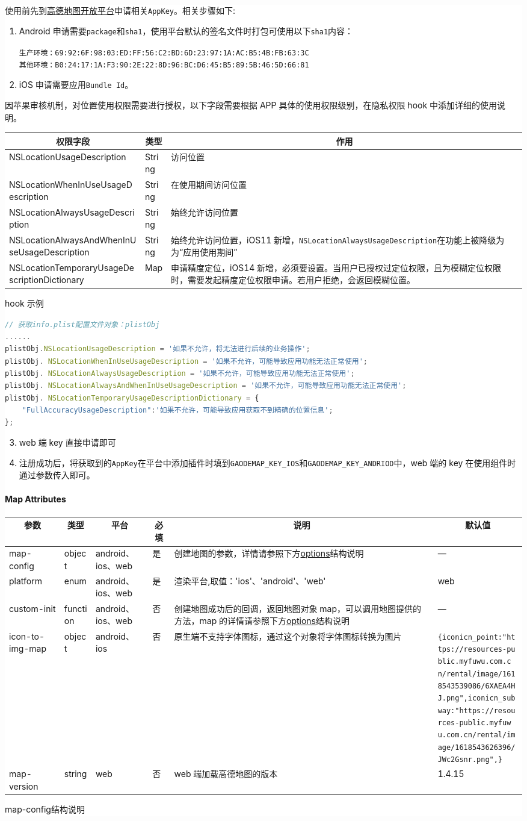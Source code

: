 使用前先到[高德地图开放平台](https://lbs.amap.com/dev/key/app)申请相关`AppKey`。相关步骤如下:

1.  Android 申请需要`package`和`sha1`，使用平台默认的签名文件时打包可使用以下`sha1`内容：

        生产环境：69:92:6F:98:03:ED:FF:56:C2:BD:6D:23:97:1A:AC:B5:4B:FB:63:3C
        其他环境：B0:24:17:1A:F3:90:2E:22:8D:96:BC:D6:45:B5:89:5B:46:5D:66:81

2.  iOS 申请需要应用`Bundle Id`。

因苹果审核机制，对位置使用权限需要进行授权，以下字段需要根据 APP 具体的使用权限级别，在隐私权限 hook 中添加详细的使用说明。

| 权限字段                                      | 类型   | 作用                                                                                                                                     |
| --------------------------------------------- | ------ | ---------------------------------------------------------------------------------------------------------------------------------------- |
| NSLocationUsageDescription                    | String | 访问位置                                                                                                                                 |
| NSLocationWhenInUseUsageDescription           | String | 在使用期间访问位置                                                                                                                       |
| NSLocationAlwaysUsageDescription              | String | 始终允许访问位置                                                                                                                         |
| NSLocationAlwaysAndWhenInUseUsageDescription  | String | 始终允许访问位置，iOS11 新增，`NSLocationAlwaysUsageDescription`在功能上被降级为为“应用使用期间”                                         |
| NSLocationTemporaryUsageDescriptionDictionary | Map    | 申请精度定位，iOS14 新增，必须要设置。当用户已授权过定位权限，且为模糊定位权限时，需要发起精度定位权限申请。若用户拒绝，会返回模糊位置。 |

hook 示例

```js
// 获取info.plist配置文件对象：plistObj
......
plistObj.NSLocationUsageDescription = '如果不允许，将无法进行后续的业务操作';
plistObj. NSLocationWhenInUseUsageDescription = '如果不允许，可能导致应用功能无法正常使用';
plistObj. NSLocationAlwaysUsageDescription = '如果不允许，可能导致应用功能无法正常使用';
plistObj. NSLocationAlwaysAndWhenInUseUsageDescription = '如果不允许，可能导致应用功能无法正常使用';
plistObj. NSLocationTemporaryUsageDescriptionDictionary = {
    "FullAccuracyUsageDescription":'如果不允许，可能导致应用获取不到精确的位置信息';
};
```

3. web 端 key 直接申请即可

4. 注册成功后，将获取到的`AppKey`在平台中添加插件时填到`GAODEMAP_KEY_IOS`和`GAODEMAP_KEY_ANDRIOD`中，web 端的 key 在使用组件时通过参数传入即可。

#### Map Attributes

| 参数            | 类型     | 平台              | 必填 | 说明                                                                                                        | 默认值                                                                                                                                                                                                                              |
| --------------- | -------- | ----------------- | ---- | ----------------------------------------------------------------------------------------------------------- | ----------------------------------------------------------------------------------------------------------------------------------------------------------------------------------------------------------------------------------- |
| map-config      | object   | android、ios、web | 是   | 创建地图的参数，详情请参照下方[options](#map-config)结构说明                                                | —                                                                                                                                                                                                                                   |
| platform        | enum     | android、ios、web | 是   | 渲染平台,取值：'ios'、'android'、'web'                                                                      | web                                                                                                                                                                                                                                 |
| custom-init     | function | android、ios、web | 否   | 创建地图成功后的回调，返回地图对象 map，可以调用地图提供的方法，map 的详情请参照下方[options](#map)结构说明 | —                                                                                                                                                                                                                                   |
| icon-to-img-map | object   | android、ios      | 否   | 原生端不支持字体图标，通过这个对象将字体图标转换为图片                                                      | <div style="width: 100pt">`{iconicn_point:"https://resources-public.myfuwu.com.cn/rental/image/1618543539086/6XAEA4HJ.png",iconicn_subway:"https://resources-public.myfuwu.com.cn/rental/image/1618543626396/JWc2Gsnr.png",}`</div> |
| map-version     | string   | web               | 否   | web 端加载高德地图的版本                                                                                    | 1.4.15                                                                                                                                                                                                                              |

<a name="map-config">map-config</a>结构说明
